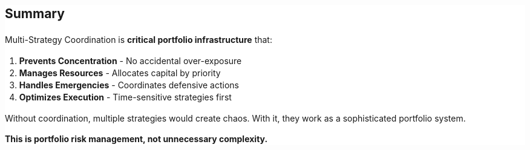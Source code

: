 ## Summary

Multi-Strategy Coordination is **critical portfolio infrastructure** that:

1. **Prevents Concentration** - No accidental over-exposure
2. **Manages Resources** - Allocates capital by priority
3. **Handles Emergencies** - Coordinates defensive actions
4. **Optimizes Execution** - Time-sensitive strategies first

Without coordination, multiple strategies would create chaos. With it, they work as a sophisticated portfolio system.

**This is portfolio risk management, not unnecessary complexity.**